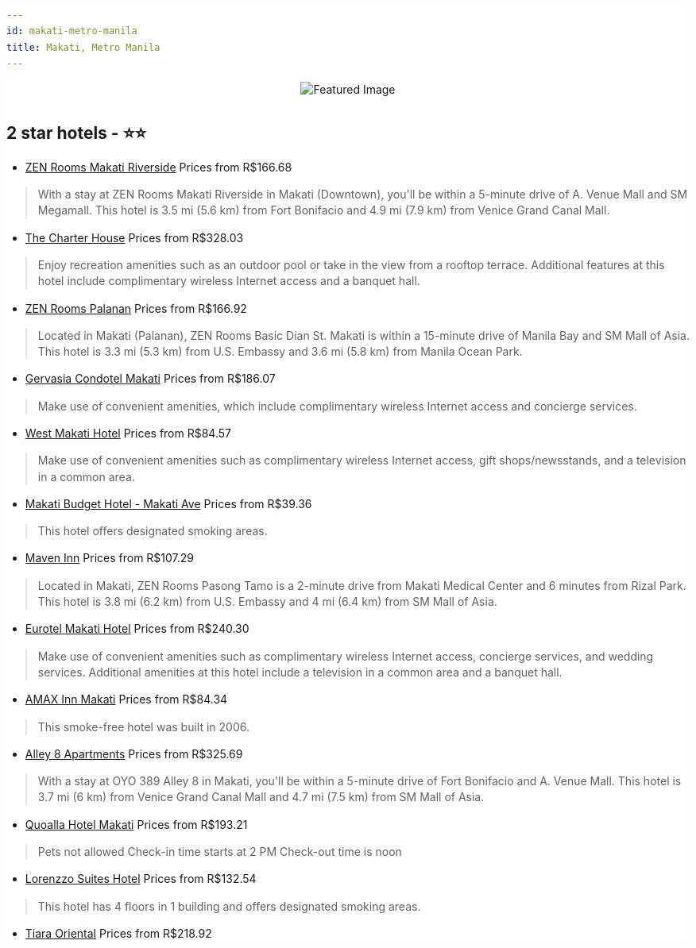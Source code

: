 ```yaml
---
id: makati-metro-manila
title: Makati, Metro Manila
---
```


<center><img src="https://i.travelapi.com/hotels/1000000/10000/1200/1131/53ad7241_z.jpg" alt="Featured Image" /></center>


##  2 star hotels - ⭐️⭐️

-    [ZEN Rooms Makati Riverside](https://us.hurb.com/hotels/makati/zen-rooms-makati-riverside-JNP-JP01300G?cmp=18055) Prices from R$166.68
   > With a stay at ZEN Rooms Makati Riverside in Makati (Downtown), you'll be within a 5-minute drive of A. Venue Mall and SM Megamall. This hotel is 3.5 mi (5.6 km) from Fort Bonifacio and 4.9 mi (7.9 km) from Venice Grand Canal Mall.
-    [The Charter House](https://us.hurb.com/hotels/makati/the-charter-house-JNP-JP551053?cmp=18055) Prices from R$328.03
   > Enjoy recreation amenities such as an outdoor pool or take in the view from a rooftop terrace. Additional features at this hotel include complimentary wireless Internet access and a banquet hall.
-    [ZEN Rooms Palanan](https://us.hurb.com/hotels/makati/zen-rooms-palanan-JNP-JP01271N?cmp=18055) Prices from R$166.92
   > Located in Makati (Palanan), ZEN Rooms Basic Dian St. Makati is within a 15-minute drive of Manila Bay and SM Mall of Asia. This hotel is 3.3 mi (5.3 km) from U.S. Embassy and 3.6 mi (5.8 km) from Manila Ocean Park.
-    [Gervasia Condotel Makati](https://us.hurb.com/hotels/makati/gervasia-condotel-makati-JNP-JP887207?cmp=18055) Prices from R$186.07
   > Make use of convenient amenities, which include complimentary wireless Internet access and concierge services.
-    [West Makati Hotel](https://us.hurb.com/hotels/makati/west-makati-hotel-JNP-JP040302?cmp=18055) Prices from R$84.57
   > Make use of convenient amenities such as complimentary wireless Internet access, gift shops/newsstands, and a television in a common area.
-    [Makati Budget Hotel - Makati Ave](https://us.hurb.com/hotels/makati/makati-budget-hotel-makati-ave-JNP-JP932716?cmp=18055) Prices from R$39.36
   > This hotel offers designated smoking areas.
-    [Maven Inn](https://us.hurb.com/hotels/makati/maven-inn-JNP-JP330385?cmp=18055) Prices from R$107.29
   > Located in Makati, ZEN Rooms Pasong Tamo is a 2-minute drive from Makati Medical Center and 6 minutes from Rizal Park. This hotel is 3.8 mi (6.2 km) from U.S. Embassy and 4 mi (6.4 km) from SM Mall of Asia.
-    [Eurotel Makati Hotel](https://us.hurb.com/hotels/makati/eurotel-makati-hotel-JNP-JP987079?cmp=18055) Prices from R$240.30
   > Make use of convenient amenities such as complimentary wireless Internet access, concierge services, and wedding services. Additional amenities at this hotel include a television in a common area and a banquet hall.
-    [AMAX Inn Makati](https://us.hurb.com/hotels/makati/amax-inn-makati-JNP-JP052194?cmp=18055) Prices from R$84.34
   > This smoke-free hotel was built in 2006.
-    [Alley 8 Apartments](https://us.hurb.com/hotels/makati/alley-8-apartments-JNP-JP311118?cmp=18055) Prices from R$325.69
   > With a stay at OYO 389 Alley 8 in Makati, you'll be within a 5-minute drive of Fort Bonifacio and A. Venue Mall. This hotel is 3.7 mi (6 km) from Venice Grand Canal Mall and 4.7 mi (7.5 km) from SM Mall of Asia.
-    [Quoalla Hotel Makati](https://us.hurb.com/hotels/makati/quoalla-hotel-makati-JNP-JP01595P?cmp=18055) Prices from R$193.21
   > Pets not allowed  Check-in time starts at 2 PM  Check-out time is noon
-    [Lorenzzo Suites Hotel](https://us.hurb.com/hotels/makati/lorenzzo-suites-hotel-JNP-JP976600?cmp=18055) Prices from R$132.54
   > This hotel has 4 floors in 1 building and offers designated smoking areas.
-    [Tiara Oriental](https://us.hurb.com/hotels/makati/tiara-oriental-JNP-JP138772?cmp=18055) Prices from R$218.92